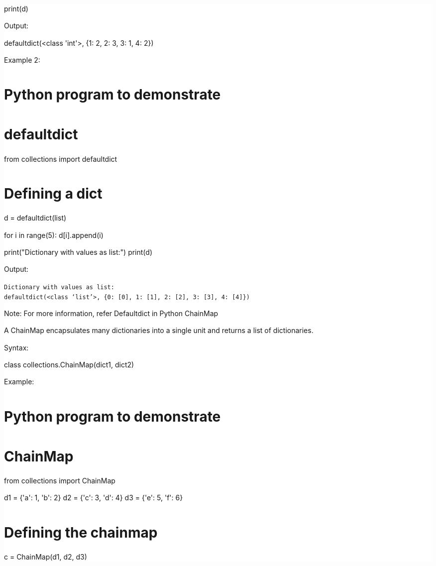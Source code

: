 print(d)

Output:

defaultdict(<class 'int'>, {1: 2, 2: 3, 3: 1, 4: 2})

Example 2:

# Python program to demonstrate
# defaultdict
   
   
from collections import defaultdict
   
   
# Defining a dict
d = defaultdict(list)
   
for i in range(5):
    d[i].append(i)
       
print("Dictionary with values as list:")
print(d)

Output:

    Dictionary with values as list: 
    defaultdict(<class ‘list’>, {0: [0], 1: [1], 2: [2], 3: [3], 4: [4]})

Note: For more information, refer Defaultdict in Python
ChainMap

A ChainMap encapsulates many dictionaries into a single unit and returns a list of dictionaries.

Syntax:

class collections.ChainMap(dict1, dict2)

Example:

# Python program to demonstrate
# ChainMap
    
    
from collections import ChainMap
    
    
d1 = {'a': 1, 'b': 2}
d2 = {'c': 3, 'd': 4}
d3 = {'e': 5, 'f': 6}
 
# Defining the chainmap
c = ChainMap(d1, d2, d3)
    